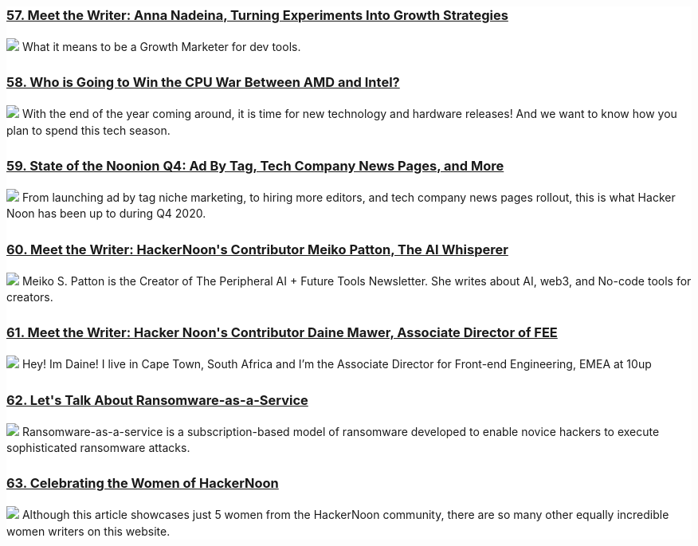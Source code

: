 ### [57. Meet the Writer: Anna Nadeina, Turning Experiments Into Growth Strategies](https://hackernoon.com/meet-the-writer-anna-nadeina-turning-experiments-into-growth-strategies)
![](https://cdn.hackernoon.com/images/5ZZ01s5G8fVi9qZZgKASB8y6gGt2-7h93qci.jpeg)
What it means to be a Growth Marketer for dev tools.

### [58. Who is Going to Win the CPU War Between AMD and Intel?](https://hackernoon.com/who-is-going-to-win-the-cpu-war-between-amd-and-intel)
![](https://cdn.hackernoon.com/images/ugoTV1vwcgR4mN8MMDUUN4vt6p02-1l93t6z.jpeg)
With the end of the year coming around, it is time for new technology and hardware releases! And we want to know how you plan to spend this tech season. 

### [59. State of the Noonion Q4: Ad By Tag, Tech Company News Pages, and More](https://hackernoon.com/state-of-the-noonion-q4-ad-by-tag-tech-company-news-pages-and-more-8k30372p)
![](https://cdn.hackernoon.com/images/D7iB4iTOHyaFEVCL0l1uPlKRMsS2-63i32xu.jpeg)
From launching ad by tag niche marketing, to hiring more editors, and tech company news pages rollout, this is what Hacker Noon has been up to during Q4 2020.

### [60. Meet the Writer: HackerNoon's Contributor Meiko Patton, The AI Whisperer](https://hackernoon.com/meet-the-writer-hackernoons-contributor-meiko-patton-the-ai-whisperer)
![](https://cdn.hackernoon.com/images/kSHQSwZD26TQdgii3eWGzNL2fKD2-h49332o.jpeg)
Meiko S. Patton is the Creator of The Peripheral AI + Future Tools Newsletter. She writes about AI, web3, and No-code tools for creators.

### [61. Meet the Writer: Hacker Noon's Contributor Daine Mawer, Associate Director of FEE](https://hackernoon.com/meet-the-writer-hacker-noons-contributor-daine-mawer-associate-director-of-fee)
![](https://cdn.hackernoon.com/images/OaKbDySLt9XUEwmFIQVq3BBEYot1-12a3p39.jpeg)
Hey! Im Daine! I live in Cape Town, South Africa and I’m the Associate Director for Front-end Engineering, EMEA at 10up

### [62. Let's Talk About Ransomware-as-a-Service](https://hackernoon.com/lets-talk-about-ransomware-as-a-service-shall-we)
![](https://cdn.hackernoon.com/images/8mpTG3QTDwQ6eAD1CRmPViSDRnF3-cta2rtl.jpeg)
Ransomware-as-a-service is a subscription-based model of ransomware developed to enable novice hackers to execute sophisticated ransomware attacks.

### [63. Celebrating the Women of HackerNoon](https://hackernoon.com/celebrating-the-women-of-hackernoon)
![](https://cdn.hackernoon.com/images/flowers-growing-out-of-a-computer-clf3fb3kq000001s65spj6slu.png)
Although this article showcases just 5 women from the HackerNoon community, there are so many other equally incredible women writers on this website. 
